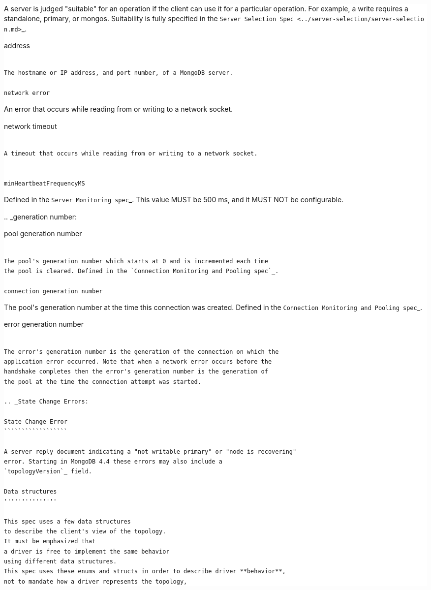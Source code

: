 A server is judged "suitable" for an operation if the client can use it
for a particular operation.
For example, a write requires a standalone, primary, or mongos.
Suitability is fully specified in the `Server Selection Spec
<../server-selection/server-selection.md>`_.

address
```````

The hostname or IP address, and port number, of a MongoDB server.

network error
`````````````

An error that occurs while reading from or writing to a network socket.

network timeout
```````````````

A timeout that occurs while reading from or writing to a network socket.


minHeartbeatFrequencyMS
```````````````````````

Defined in the `Server Monitoring spec`_. This value MUST be 500 ms, and
it MUST NOT be configurable.

.. _generation number:

pool generation number
``````````````````````

The pool's generation number which starts at 0 and is incremented each time
the pool is cleared. Defined in the `Connection Monitoring and Pooling spec`_.

connection generation number
````````````````````````````

The pool's generation number at the time this connection was created.
Defined in the `Connection Monitoring and Pooling spec`_.

error generation number
```````````````````````

The error's generation number is the generation of the connection on which the
application error occurred. Note that when a network error occurs before the
handshake completes then the error's generation number is the generation of
the pool at the time the connection attempt was started.

.. _State Change Errors:

State Change Error
``````````````````

A server reply document indicating a "not writable primary" or "node is recovering"
error. Starting in MongoDB 4.4 these errors may also include a
`topologyVersion`_ field.

Data structures
'''''''''''''''

This spec uses a few data structures
to describe the client's view of the topology.
It must be emphasized that
a driver is free to implement the same behavior
using different data structures.
This spec uses these enums and structs in order to describe driver **behavior**,
not to mandate how a driver represents the topology,
```````````````````````